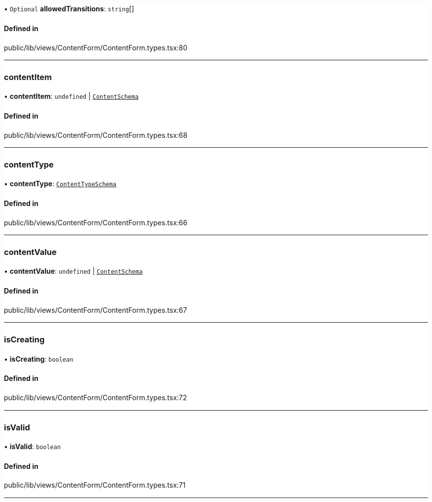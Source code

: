 • `Optional` **allowedTransitions**: `string`[]

#### Defined in

public/lib/views/ContentForm/ContentForm.types.tsx:80

___

### contentItem

• **contentItem**: `undefined` \| [`ContentSchema`](../wiki/index.ContentSchema)

#### Defined in

public/lib/views/ContentForm/ContentForm.types.tsx:68

___

### contentType

• **contentType**: [`ContentTypeSchema`](../wiki/index.ContentTypeSchema)

#### Defined in

public/lib/views/ContentForm/ContentForm.types.tsx:66

___

### contentValue

• **contentValue**: `undefined` \| [`ContentSchema`](../wiki/index.ContentSchema)

#### Defined in

public/lib/views/ContentForm/ContentForm.types.tsx:67

___

### isCreating

• **isCreating**: `boolean`

#### Defined in

public/lib/views/ContentForm/ContentForm.types.tsx:72

___

### isValid

• **isValid**: `boolean`

#### Defined in

public/lib/views/ContentForm/ContentForm.types.tsx:71

___
